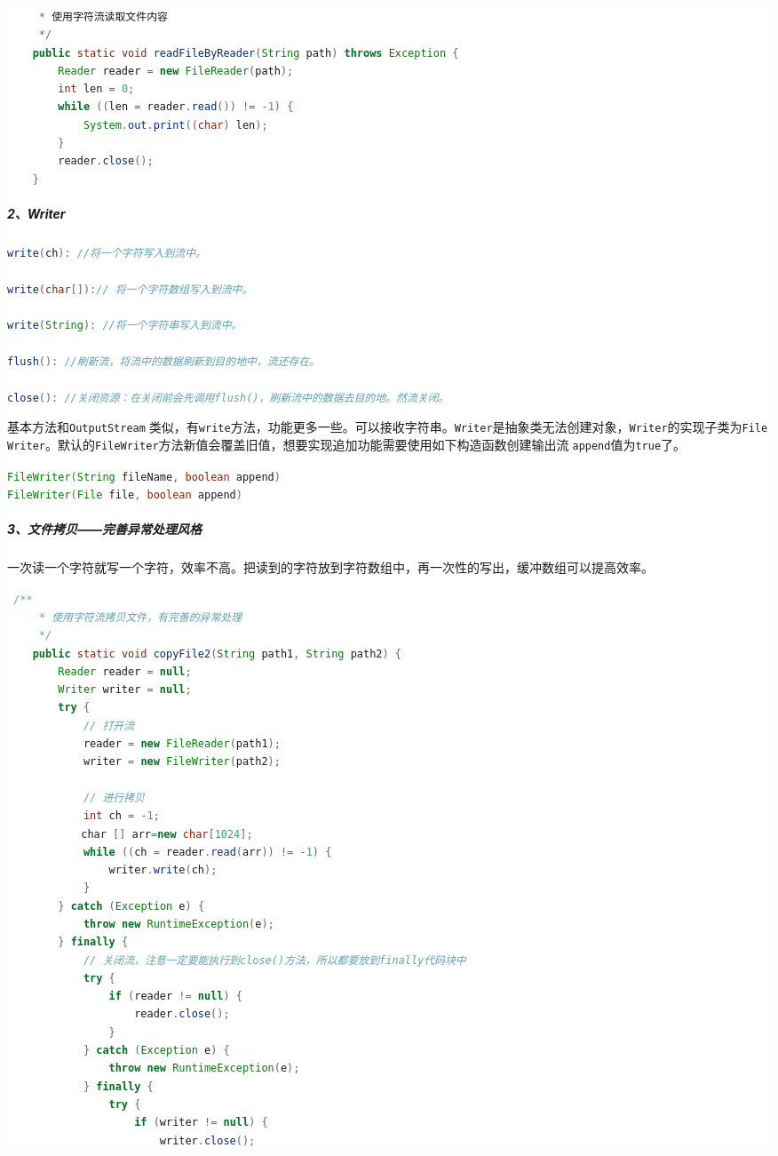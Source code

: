 ```java
     * 使用字符流读取文件内容
     */
    public static void readFileByReader(String path) throws Exception {
        Reader reader = new FileReader(path);
        int len = 0;
        while ((len = reader.read()) != -1) {
            System.out.print((char) len);
        }
        reader.close();
    }
```
##### 2、Writer
```java
write(ch): //将一个字符写入到流中。

write(char[]):// 将一个字符数组写入到流中。

write(String): //将一个字符串写入到流中。

flush(): //刷新流，将流中的数据刷新到目的地中，流还存在。

close(): //关闭资源：在关闭前会先调用flush()，刷新流中的数据去目的地。然流关闭。
```
基本方法和`OutputStream` 类似，有`write`方法，功能更多一些。可以接收字符串。`Writer`是抽象类无法创建对象，`Writer`的实现子类为`FileWriter`。默认的`FileWriter`方法新值会覆盖旧值，想要实现追加功能需要使用如下构造函数创建输出流 `append`值为`true`了。
```java
FileWriter(String fileName, boolean append)
FileWriter(File file, boolean append)
```
##### 3、文件拷贝——完善异常处理风格
一次读一个字符就写一个字符，效率不高。把读到的字符放到字符数组中，再一次性的写出，缓冲数组可以提高效率。
```java
 /**
     * 使用字符流拷贝文件，有完善的异常处理
     */
    public static void copyFile2(String path1, String path2) {
        Reader reader = null;
        Writer writer = null;
        try {
            // 打开流
            reader = new FileReader(path1);
            writer = new FileWriter(path2);

            // 进行拷贝
            int ch = -1;
　　　　　　　char [] arr=new char[1024];
            while ((ch = reader.read(arr)) != -1) {
                writer.write(ch);
            }
        } catch (Exception e) {
            throw new RuntimeException(e);
        } finally {
            // 关闭流，注意一定要能执行到close()方法，所以都要放到finally代码块中
            try {
                if (reader != null) {
                    reader.close();
                }
            } catch (Exception e) {
                throw new RuntimeException(e);
            } finally {
                try {
                    if (writer != null) {
                        writer.close();
```